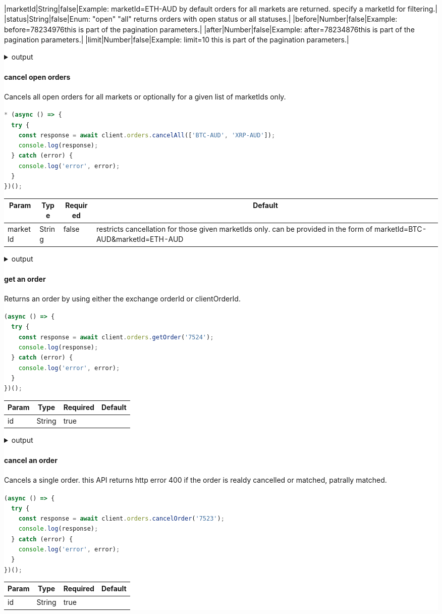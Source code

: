 |marketId|String|false|Example: marketId=ETH-AUD by default orders for all markets are returned. specify a marketId for filtering.|
|status|String|false|Enum: "open" "all" returns orders with open status or all statuses.|
|before|Number|false|Example: before=78234976this is part of the pagination parameters.|
|after|Number|false|Example: after=78234876this is part of the pagination parameters.|
|limit|Number|false|Example: limit=10 this is part of the pagination parameters.|

<details><summary>output</summary></details>

#### cancel open orders
Cancels all open orders for all markets or optionally for a given list of marketIds only.
```js
* (async () => {
  try {
    const response = await client.orders.cancelAll(['BTC-AUD', 'XRP-AUD']);
    console.log(response);
  } catch (error) {
    console.log('error', error);
  }
})();
```

|Param|Type|Required|Default|
|--- |--- |--- |--- |
|marketId|String|false|restricts cancellation for those given marketIds only. can be provided in the form of marketId=BTC-AUD&marketId=ETH-AUD|

<details><summary>output</summary></details>

#### get an order
Returns an order by using either the exchange orderId or clientOrderId.
```js
(async () => {
  try {
    const response = await client.orders.getOrder('7524');
    console.log(response);
  } catch (error) {
    console.log('error', error);
  }
})();
```
Param|Type|Required|Default|
|--- |--- |--- |--- |
|id|String|true|

<details><summary>output</summary></details>

#### cancel an order
Cancels a single order. this API returns http error 400 if the order is realdy cancelled or matched, patrally matched.
```js
(async () => {
  try {
    const response = await client.orders.cancelOrder('7523');
    console.log(response);
  } catch (error) {
    console.log('error', error);
  }
})();
```
Param|Type|Required|Default|
|--- |--- |--- |--- |
|id|String|true|
